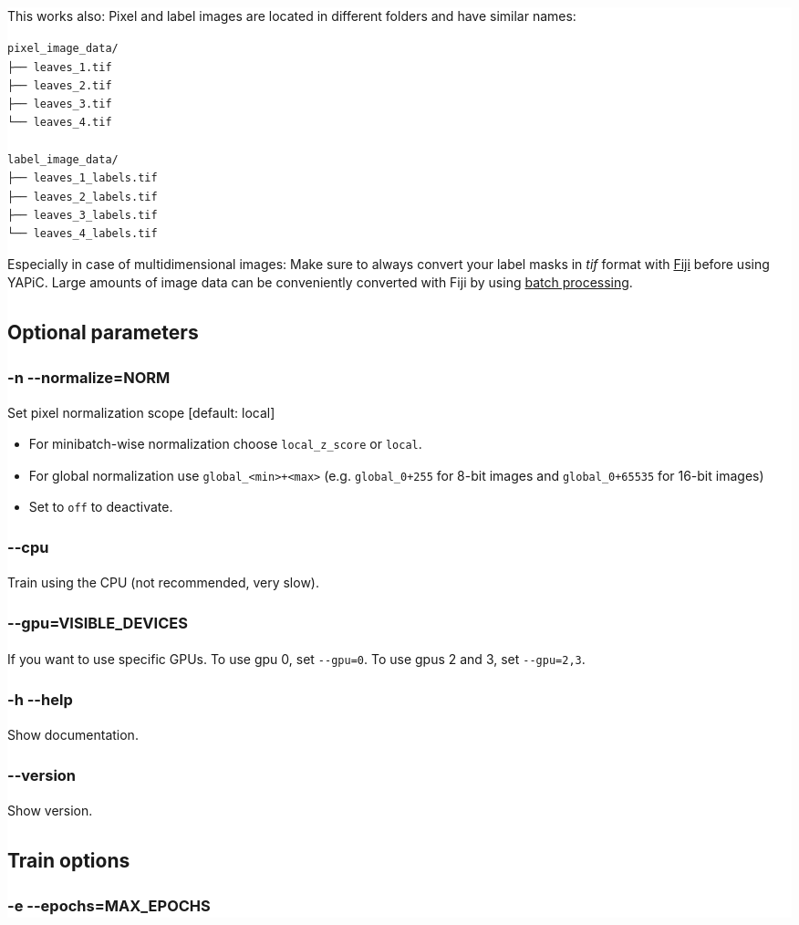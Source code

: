   This works also: Pixel and label images are located in different folders and have similar names:

   ```
   pixel_image_data/
   ├── leaves_1.tif
   ├── leaves_2.tif
   ├── leaves_3.tif
   └── leaves_4.tif

   label_image_data/
   ├── leaves_1_labels.tif
   ├── leaves_2_labels.tif
   ├── leaves_3_labels.tif
   └── leaves_4_labels.tif
   ```  
Especially in case of multidimensional images:  Make sure to always convert your label masks in *tif* format with [Fiji](https://fiji.sc) before using YAPiC. Large amounts of image data can be conveniently converted with Fiji by using [batch processing](https://imagej.net/Batch_Processing).   


## Optional parameters

### -n --normalize=NORM

Set pixel normalization scope [default: local]

* For minibatch-wise normalization choose ```local_z_score``` or ```local```.

* For global normalization use ```global_<min>+<max>``` (e.g. ```global_0+255``` for 8-bit images and ```global_0+65535``` for 16-bit images)

* Set to ```off``` to deactivate.

### --cpu

Train using the CPU (not recommended, very slow).

### --gpu=VISIBLE_DEVICES

If you want to use specific GPUs. To use gpu 0, set ```--gpu=0```. To use gpus 2 and 3, set ```--gpu=2,3```.

### -h --help               

Show documentation.

### --version

Show version.


## Train options

### -e --epochs=MAX_EPOCHS
